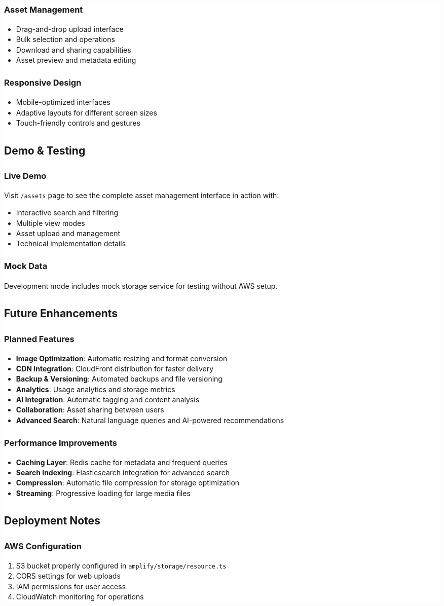 ### Asset Management
- Drag-and-drop upload interface
- Bulk selection and operations
- Download and sharing capabilities
- Asset preview and metadata editing

### Responsive Design
- Mobile-optimized interfaces
- Adaptive layouts for different screen sizes
- Touch-friendly controls and gestures

## Demo & Testing

### Live Demo
Visit `/assets` page to see the complete asset management interface in action with:
- Interactive search and filtering
- Multiple view modes
- Asset upload and management
- Technical implementation details

### Mock Data
Development mode includes mock storage service for testing without AWS setup.

## Future Enhancements

### Planned Features
- **Image Optimization**: Automatic resizing and format conversion
- **CDN Integration**: CloudFront distribution for faster delivery
- **Backup & Versioning**: Automated backups and file versioning
- **Analytics**: Usage analytics and storage metrics
- **AI Integration**: Automatic tagging and content analysis
- **Collaboration**: Asset sharing between users
- **Advanced Search**: Natural language queries and AI-powered recommendations

### Performance Improvements
- **Caching Layer**: Redis cache for metadata and frequent queries
- **Search Indexing**: Elasticsearch integration for advanced search
- **Compression**: Automatic file compression for storage optimization
- **Streaming**: Progressive loading for large media files

## Deployment Notes

### AWS Configuration
1. S3 bucket properly configured in `amplify/storage/resource.ts`
2. CORS settings for web uploads
3. IAM permissions for user access
4. CloudWatch monitoring for operations
